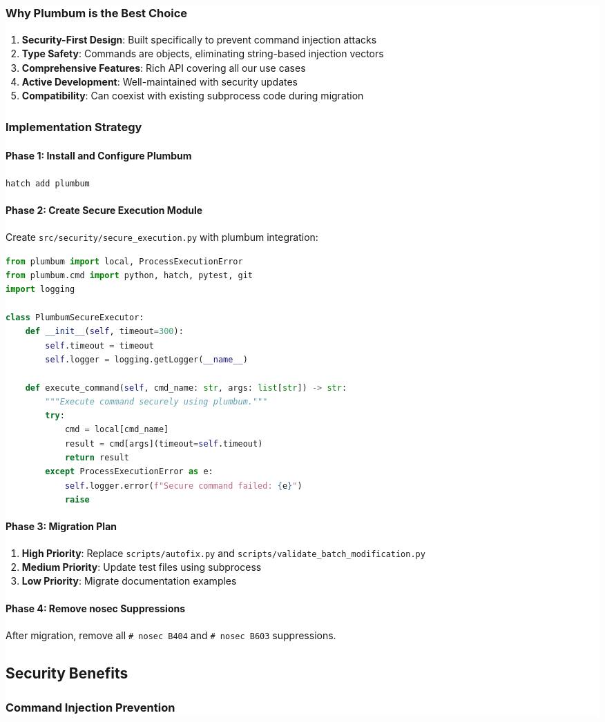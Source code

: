 ### Why Plumbum is the Best Choice

1. **Security-First Design**: Built specifically to prevent command injection attacks
2. **Type Safety**: Commands are objects, eliminating string-based injection vectors
3. **Comprehensive Features**: Rich API covering all our use cases
4. **Active Development**: Well-maintained with security updates
5. **Compatibility**: Can coexist with existing subprocess code during migration

### Implementation Strategy

#### Phase 1: Install and Configure Plumbum

```bash
hatch add plumbum
```

#### Phase 2: Create Secure Execution Module

Create `src/security/secure_execution.py` with plumbum integration:

```python
from plumbum import local, ProcessExecutionError
from plumbum.cmd import python, hatch, pytest, git
import logging

class PlumbumSecureExecutor:
    def __init__(self, timeout=300):
        self.timeout = timeout
        self.logger = logging.getLogger(__name__)

    def execute_command(self, cmd_name: str, args: list[str]) -> str:
        """Execute command securely using plumbum."""
        try:
            cmd = local[cmd_name]
            result = cmd[args](timeout=self.timeout)
            return result
        except ProcessExecutionError as e:
            self.logger.error(f"Secure command failed: {e}")
            raise
```

#### Phase 3: Migration Plan

1. **High Priority**: Replace `scripts/autofix.py` and `scripts/validate_batch_modification.py`
2. **Medium Priority**: Update test files using subprocess
3. **Low Priority**: Migrate documentation examples

#### Phase 4: Remove nosec Suppressions

After migration, remove all `# nosec B404` and `# nosec B603` suppressions.

## Security Benefits

### Command Injection Prevention

